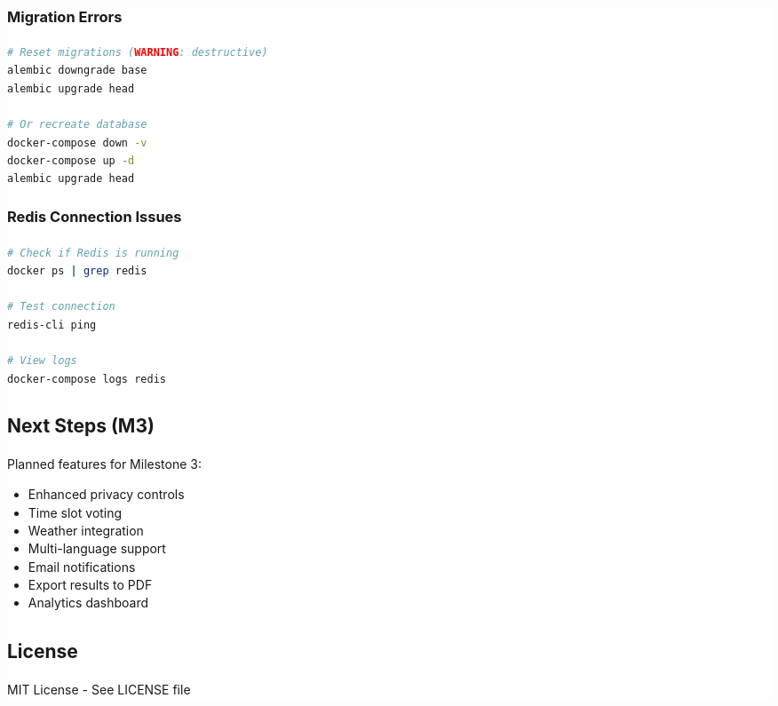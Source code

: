 ### Migration Errors

```bash
# Reset migrations (WARNING: destructive)
alembic downgrade base
alembic upgrade head

# Or recreate database
docker-compose down -v
docker-compose up -d
alembic upgrade head
```

### Redis Connection Issues

```bash
# Check if Redis is running
docker ps | grep redis

# Test connection
redis-cli ping

# View logs
docker-compose logs redis
```

## Next Steps (M3)

Planned features for Milestone 3:

- Enhanced privacy controls
- Time slot voting
- Weather integration
- Multi-language support
- Email notifications
- Export results to PDF
- Analytics dashboard

## License

MIT License - See LICENSE file
